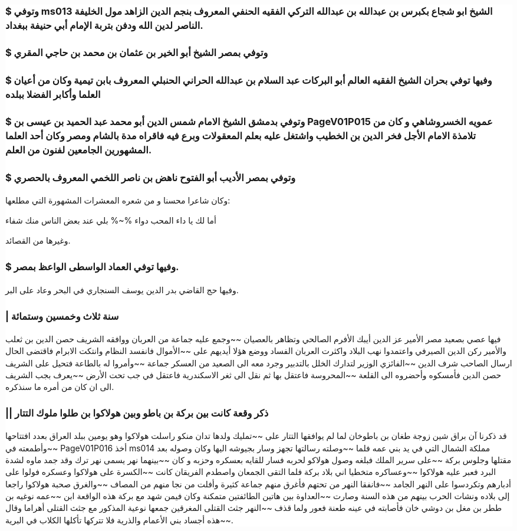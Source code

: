 ### $ وتوفي ms013 الشيخ ابو شجاع بكبرس بن عبدالله بن عبدالله التركي الفقيه الحنفي المعروف بنجم الدين الزاهد مول الخليفة الناصر لدين الله ودفن بتربة الإمام أبي حنيفة ببغداد. 

### $ وتوفي بمصر الشيخ أبو الخير بن عثمان بن محمد بن حاجي المقري 

### $ وفيها توفي بحران الشيخ الفقيه العالم أبو البركات عبد السلام بن عبدالله الحراني الحنبلي المعروف بابن تيمية وكان من أعيان العلما وأكابر الفضلا ببلده

### $ وتوفي بدمشق الشيخ الامام شمس الدين أبو محمد عبد الحميد بن عيسى بن PageV01P015 عمويه الخسروشاهي و كان من تلامذة الامام الأجل فخر الدين بن الخطيب واشتغل عليه بعلم المعقولات وبرع فيه فاقراه مدة بالشام ومصر وكان أحد العلما المشهورين الجامعين لفنون من العلم. 

### $ وتوفي بمصر الأديب أبو الفتوح ناهض بن ناصر اللخمي المعروف بالحصري 
وكان شاعرا محسنا و من شعره المعشرات المشهورة التي مطلعها:

أما لك يا داء المحب دواء %~% بلي عند بعض الناس منك شفاء

وغيرها من القصائد.

### $ وفيها توفي العماد الواسطى الواعظ بمصر.

وفيها حج القاضي بدر الدين يوسف السنجاري في البحر وعاد على البر.

### | سنة ثلاث وخمسين وستمائة

فيها عصي بصعيد مصر الأمير عز الدين أيبك الأفرم الصالحي وتظاهر بالعصيان
~~وجمع عليه جماعة من العربان ووافقه الشريف حصن الدين بن ثعلب والأمير ركن الدين
الصيرفي واعتمدوا نهب البلاد واكثرت العربان الفساد ووضع هؤلا أيديهم على
~~الأموال فانفسد النظام وانتكت الابرام فاقتضى الحال ارسال الصاحب شرف الدين
~~الفائزي الوزير لتدارك الخلل بالتدبير وجرد معه الى الصعيد من العسكر جماعة
~~وأمروا له بالطاعة فتحيل على الشريف حصن الدين فأمسكوه وأحضروه الى القلعة
~~المحروسة فاعتقل بها ثم نقل الى ثغر الاسكندرية فاعتقل في جب تحت الأرض
~~يعرف بجب الشريف الى ان كان من أمره ما سنذكره.

### || ذكر وقعة كانت بين بركة بن باطو وبين هولاكوا بن طلوا ملوك التتار 

قد ذكرنا آن براق شين زوجة طغان بن باطوخان لما لم يوافقها التتار على
~~تمليك ولدها تدان منكو راسلت هولاكوا وهو يومين ببلد العراق بعدد افتتاحها
~~وأطمعته في PageV01P016 أخذ ms014 مملكة الشمال التي في يد بني عمه فلما
~~وصلته رسالتها تجهز وسار بجيوشه اليها وكان وصوله بعد مقتلها وجلوس بركة
~~على سرير الملك فبلغه وصول هولاكو لحربه فسار للقايه بعسكره وحزبه و كان
~~بينهما نهر يسمى نهر ترك وقد جمد ماوه لشدة البرد فعبر عليه هولاكوا
~~وعساكره متخطيا اني بلاد بركة فلما التقى الجمعان واصطدم الفريقان كانت
~~الكسرة على هولاكوا وعسكره فولوا على أدبارهم وتكردسوا على النهر الجامد
~~فانفقا النهر من تحتهم فأغرق منهم جماعة كثيرة وأفلت من نجا منهم من المصاف
~~والغرق صحبة هولاكوا راجعا إلى بلاده ونشات الحرب بينهم من هذه السنة وصارت
~~العداوة بين هاتين الطائفتين متمكنة وكان فيمن شهد مع بركة هذه الواقعة ابن
~~عمه نوغيه بن ططر بن مغل بن دوشي خان فأصابته في عينه طعنة فعور ولما قذف
~~النهر جثث القتلى المغرقين جمعها نوعية المذكور مع جثث القتلى أهراما وقال
~~هذه أجساد بني الأعمام والذرية فلا تتركها تأكلها الكلاب في البرية.
